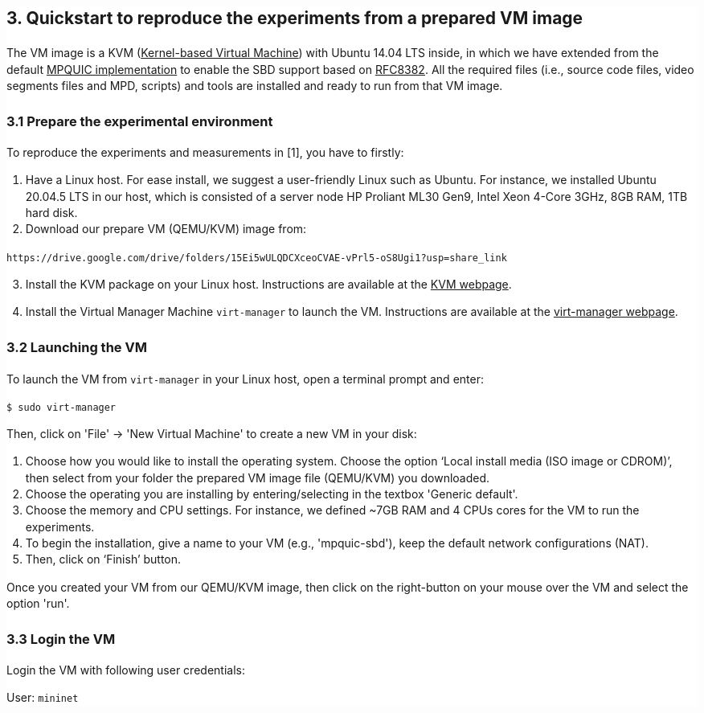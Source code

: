 ## 3. Quickstart to reproduce the experiments from a prepared VM image

The VM image is a KVM ([Kernel-based Virtual Machine](https://www.linux-kvm.org)) with Ubuntu 14.04 LTS inside, in which we have extended from the default [MPQUIC implementation](https://github.com/qdeconinck/mp-quic) to enable the SBD support based on [RFC8382](https://www.rfc-editor.org/rfc/rfc8382.html). All the required files (i.e., source code files, video segments files and MPD, scripts) and tools are installed and ready to run from that VM image.



### 3.1 Prepare the experimental environment

To reproduce the experiments and measurements in [1], you have to firstly: 

 1. Have a Linux host. For ease install, we suggest a user-friendly Linux such as Ubuntu. For instance, we installed Ubuntu 20.04.5 LTS in our host, which is consisted of a server node HP Proliant ML30 Gen9, Intel Xeon 4-Core 3GHz, 8GB RAM, 1TB hard disk.
 2. Download our prepare VM (QEMU/KVM) image from:
 ```
 https://drive.google.com/drive/folders/15Ei5wULQDCXceoCVAE-vPrl5-oS8Ugi1?usp=share_link
 ```
 3. Install the KVM package on your Linux host. Instructions are available at the [KVM webpage](https://www.linux-kvm.org).

 4. Install the Virtual Manager Machine `virt-manager` to launch the VM. Instructions are available at the [virt-manager webpage](https://virt-manager.org/).

### 3.2 Launching the VM 

To launch the VM from `virt-manager` in your Linux host, open a terminal prompt and enter:
```
$ sudo virt-manager
```

Then, click on 'File' -> 'New Virtual Machine' to create a new VM in your disk: 
 1. Choose how you would like to install the operating system. Choose the option ‘Local install media (ISO image or CDROM)’, then select from your folder the prepared VM image file (QEMU/KVM) you downloaded. 
 2. Choose the operating you are installing by entering/selecting in the textbox 'Generic default'.
 3. Choose the memory and CPU settings. For instance, we defined ~7GB RAM and 4 CPUs cores for the VM to run the experiments.
 4. To begin the installation, give a name to your VM (e.g., 'mpquic-sbd'), keep the default network configurations (NAT). 
 5. Then, click on ‘Finish’ button.

Once you created your VM from our QEMU/KVM image, then click on the right-button on your mouse over the VM and select the option 'run'. 

### 3.3 Login the VM

Login the VM with following user credentials:

User: `mininet`

